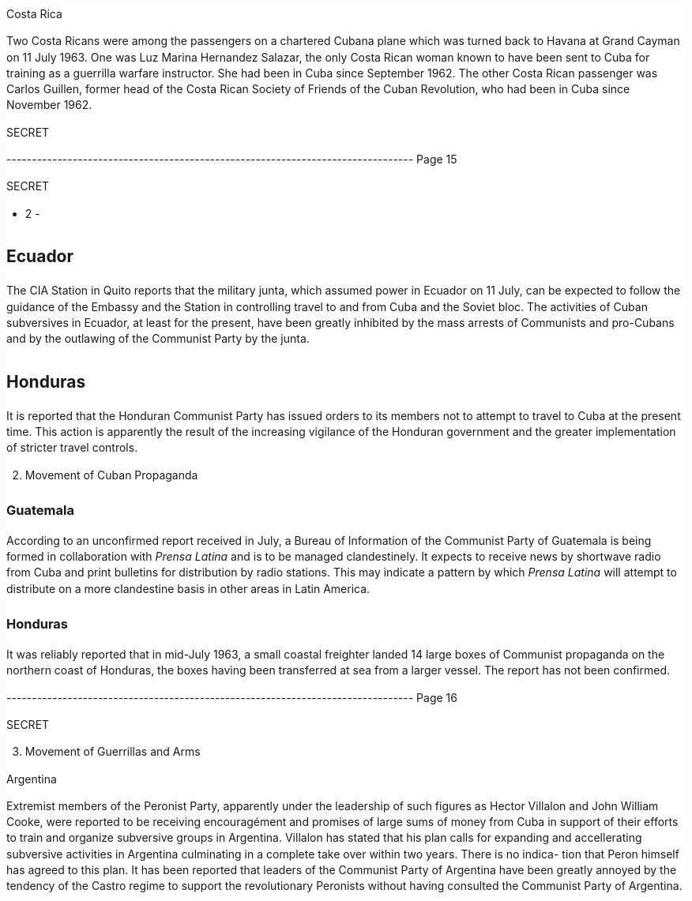 Costa Rica

Two Costa Ricans were among the passengers on a chartered Cubana plane which was turned back to Havana at Grand Cayman on 11 July 1963. One was Luz Marina Hernandez Salazar, the only Costa Rican woman known to have been sent to Cuba for training as a guerrilla warfare instructor. She had been in Cuba since September 1962. The other Costa Rican passenger was Carlos Guillen, former head of the Costa Rican Society of Friends of the Cuban Revolution, who had been in Cuba since November 1962.

SECRET


-------------------------------------------------------------------------------- Page 15

SECRET
- 2 -

## Ecuador

The CIA Station in Quito reports that the military junta, which assumed power in Ecuador on 11 July, can be expected to follow the guidance of the Embassy and the Station in controlling travel to and from Cuba and the Soviet bloc. The activities of Cuban subversives in Ecuador, at least for the present, have been greatly inhibited by the mass arrests of Communists and pro-Cubans and by the outlawing of the Communist Party by the junta.

## Honduras

It is reported that the Honduran Communist Party has issued orders to its members not to attempt to travel to Cuba at the present time. This action is apparently the result of the increasing vigilance of the Honduran government and the greater implementation of stricter travel controls.

2. Movement of Cuban Propaganda

### Guatemala

According to an unconfirmed report received in July, a Bureau of Information of the Communist Party of Guatemala is being formed in collaboration with *Prensa Latina* and is to be managed clandestinely. It expects to receive news by shortwave radio from Cuba and print bulletins for distribution by radio stations. This may indicate a pattern by which *Prensa Latina* will attempt to distribute on a more clandestine basis in other areas in Latin America.

### Honduras

It was reliably reported that in mid-July 1963, a small coastal freighter landed 14 large boxes of Communist propaganda on the northern coast of Honduras, the boxes having been transferred at sea from a larger vessel. The report has not been confirmed.


-------------------------------------------------------------------------------- Page 16

SECRET

3. Movement of Guerrillas and Arms

Argentina

Extremist members of the Peronist Party, apparently under the leadership of such figures as Hector Villalon and John William Cooke, were reported to be receiving encouragément and promises of large sums of money from Cuba in support of their efforts to train and organize subversive groups in Argentina. Villalon has stated that his plan calls for expanding and accellerating subversive activities in Argentina culminating in a complete take over within two years. There is no indica- tion that Peron himself has agreed to this plan. It has been reported that leaders of the Communist Party of Argentina have been greatly annoyed by the tendency of the Castro regime to support the revolutionary Peronists without having consulted the Communist Party of Argentina.
